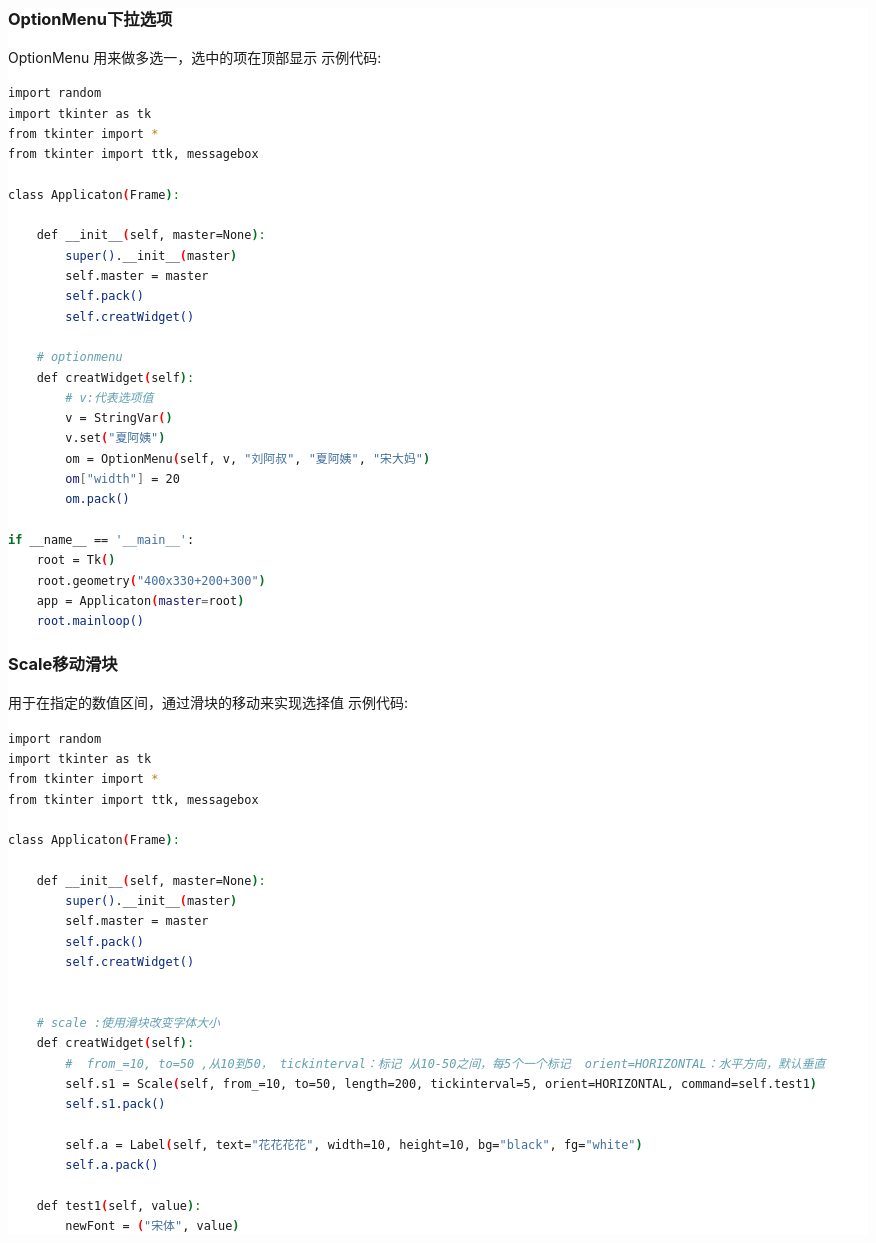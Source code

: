 ### OptionMenu下拉选项

OptionMenu 用来做多选一，选中的项在顶部显示 示例代码:

```sh 
import random
import tkinter as tk
from tkinter import *
from tkinter import ttk, messagebox

class Applicaton(Frame):

    def __init__(self, master=None):
        super().__init__(master)
        self.master = master
        self.pack()
        self.creatWidget()

    # optionmenu
    def creatWidget(self):
        # v:代表选项值
        v = StringVar()
        v.set("夏阿姨")
        om = OptionMenu(self, v, "刘阿叔", "夏阿姨", "宋大妈")
        om["width"] = 20
        om.pack()

if __name__ == '__main__':
    root = Tk()
    root.geometry("400x330+200+300")
    app = Applicaton(master=root)
    root.mainloop()
```

### Scale移动滑块

用于在指定的数值区间，通过滑块的移动来实现选择值 示例代码:

```sh 
import random
import tkinter as tk
from tkinter import *
from tkinter import ttk, messagebox

class Applicaton(Frame):

    def __init__(self, master=None):
        super().__init__(master)
        self.master = master
        self.pack()
        self.creatWidget()


    # scale :使用滑块改变字体大小
    def creatWidget(self):
        #  from_=10, to=50 ,从10到50， tickinterval：标记 从10-50之间，每5个一个标记  orient=HORIZONTAL：水平方向，默认垂直
        self.s1 = Scale(self, from_=10, to=50, length=200, tickinterval=5, orient=HORIZONTAL, command=self.test1)
        self.s1.pack()

        self.a = Label(self, text="花花花花", width=10, height=10, bg="black", fg="white")
        self.a.pack()

    def test1(self, value):
        newFont = ("宋体", value)
```